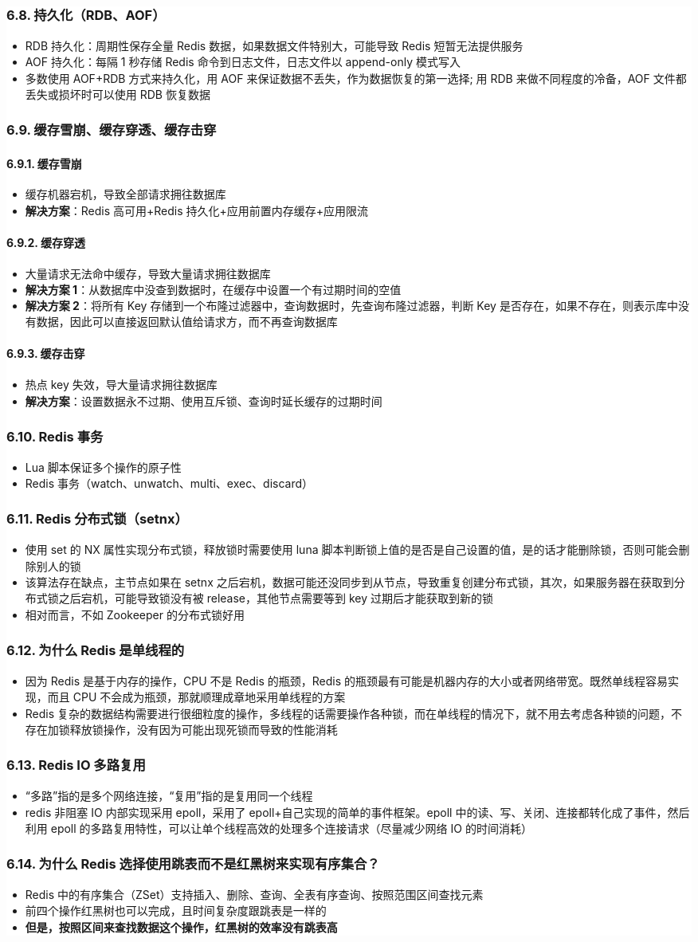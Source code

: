 ### 6.8. 持久化（RDB、AOF）

- RDB 持久化：周期性保存全量 Redis 数据，如果数据文件特别大，可能导致 Redis 短暂无法提供服务
- AOF 持久化：每隔 1 秒存储 Redis 命令到日志文件，日志文件以 append-only 模式写入
- 多数使用 AOF+RDB 方式来持久化，用 AOF 来保证数据不丢失，作为数据恢复的第一选择; 用 RDB 来做不同程度的冷备，AOF 文件都丢失或损坏时可以使用 RDB 恢复数据

### 6.9. 缓存雪崩、缓存穿透、缓存击穿

#### 6.9.1. 缓存雪崩

- 缓存机器宕机，导致全部请求拥往数据库
- **解决方案**：Redis 高可用+Redis 持久化+应用前置内存缓存+应用限流

#### 6.9.2. 缓存穿透

- 大量请求无法命中缓存，导致大量请求拥往数据库
- **解决方案 1**：从数据库中没查到数据时，在缓存中设置一个有过期时间的空值
- **解决方案 2**：将所有 Key 存储到一个布隆过滤器中，查询数据时，先查询布隆过滤器，判断 Key 是否存在，如果不存在，则表示库中没有数据，因此可以直接返回默认值给请求方，而不再查询数据库
  
#### 6.9.3. 缓存击穿

- 热点 key 失效，导大量请求拥往数据库
- **解决方案**：设置数据永不过期、使用互斥锁、查询时延长缓存的过期时间

### 6.10. Redis 事务

- Lua 脚本保证多个操作的原子性
- Redis 事务（watch、unwatch、multi、exec、discard）

### 6.11. Redis 分布式锁（setnx）

- 使用 set 的 NX 属性实现分布式锁，释放锁时需要使用 luna 脚本判断锁上值的是否是自己设置的值，是的话才能删除锁，否则可能会删除别人的锁
- 该算法存在缺点，主节点如果在 setnx 之后宕机，数据可能还没同步到从节点，导致重复创建分布式锁，其次，如果服务器在获取到分布式锁之后宕机，可能导致锁没有被 release，其他节点需要等到 key 过期后才能获取到新的锁
- 相对而言，不如 Zookeeper 的分布式锁好用

### 6.12. 为什么 Redis 是单线程的

- 因为 Redis 是基于内存的操作，CPU 不是 Redis 的瓶颈，Redis 的瓶颈最有可能是机器内存的大小或者网络带宽。既然单线程容易实现，而且 CPU 不会成为瓶颈，那就顺理成章地采用单线程的方案
- Redis 复杂的数据结构需要进行很细粒度的操作，多线程的话需要操作各种锁，而在单线程的情况下，就不用去考虑各种锁的问题，不存在加锁释放锁操作，没有因为可能出现死锁而导致的性能消耗

### 6.13. Redis IO 多路复用

- “多路”指的是多个网络连接，“复用”指的是复用同一个线程
- redis 非阻塞 IO 内部实现采用 epoll，采用了 epoll+自己实现的简单的事件框架。epoll 中的读、写、关闭、连接都转化成了事件，然后利用 epoll 的多路复用特性，可以让单个线程高效的处理多个连接请求（尽量减少网络 IO 的时间消耗）

### 6.14. 为什么 Redis 选择使用跳表而不是红黑树来实现有序集合？

- Redis 中的有序集合（ZSet）支持插入、删除、查询、全表有序查询、按照范围区间查找元素
- 前四个操作红黑树也可以完成，且时间复杂度跟跳表是一样的
- **但是，按照区间来查找数据这个操作，红黑树的效率没有跳表高**
